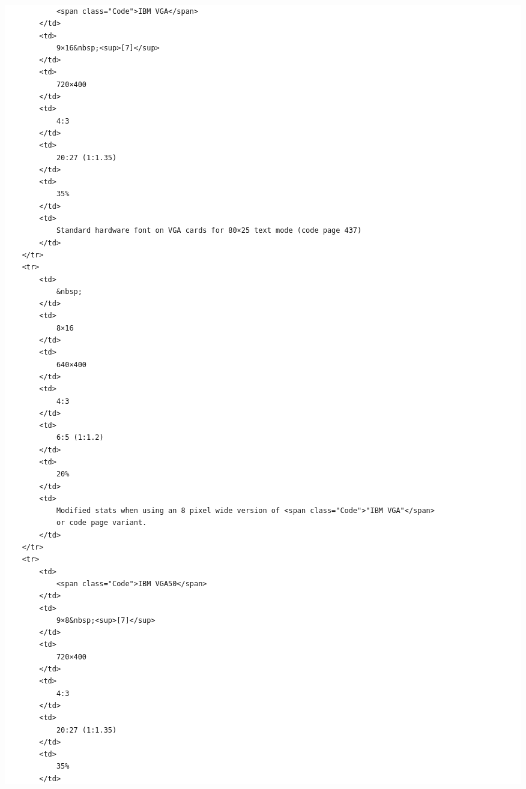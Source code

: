                 <span class="Code">IBM VGA</span>
            </td>
            <td>
                9×16&nbsp;<sup>[7]</sup>
            </td>
            <td>
                720×400
            </td>
            <td>
                4:3
            </td>
            <td>
                20:27 (1:1.35)
            </td>
            <td>
                35%
            </td>
            <td>
                Standard hardware font on VGA cards for 80×25 text mode (code page 437)
            </td>
        </tr>
        <tr>
            <td>
                &nbsp;
            </td>
            <td>
                8×16
            </td>
            <td>
                640×400
            </td>
            <td>
                4:3
            </td>
            <td>
                6:5 (1:1.2)
            </td>
            <td>
                20%
            </td>
            <td>
                Modified stats when using an 8 pixel wide version of <span class="Code">"IBM VGA"</span>
                or code page variant.
            </td>
        </tr>
        <tr>
            <td>
                <span class="Code">IBM VGA50</span>
            </td>
            <td>
                9×8&nbsp;<sup>[7]</sup>
            </td>
            <td>
                720×400
            </td>
            <td>
                4:3
            </td>
            <td>
                20:27 (1:1.35)
            </td>
            <td>
                35%
            </td>

[1]: http://en.wikipedia.org/wiki/Little_endian#Little-endian